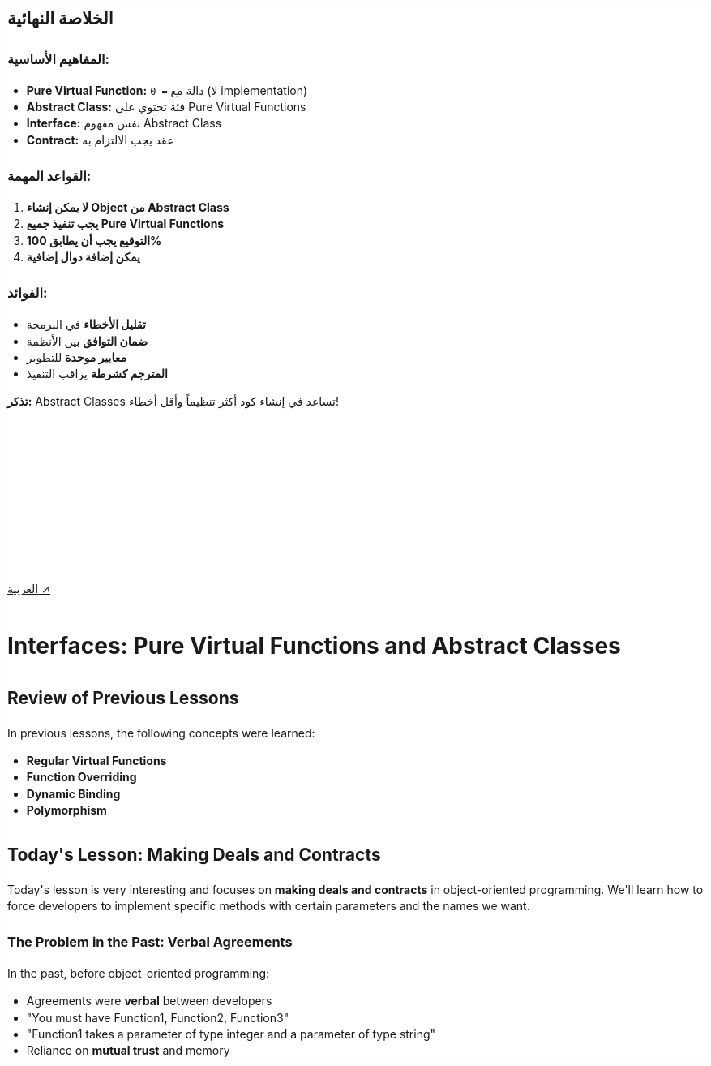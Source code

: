 ## الخلاصة النهائية

### المفاهيم الأساسية:
- **Pure Virtual Function:** دالة مع `= 0` (لا implementation)
- **Abstract Class:** فئة تحتوي على Pure Virtual Functions
- **Interface:** نفس مفهوم Abstract Class
- **Contract:** عقد يجب الالتزام به

### القواعد المهمة:
1. **لا يمكن إنشاء Object من Abstract Class**
2. **يجب تنفيذ جميع Pure Virtual Functions**
3. **التوقيع يجب أن يطابق 100%**
4. **يمكن إضافة دوال إضافية**

### الفوائد:
- **تقليل الأخطاء** في البرمجة
- **ضمان التوافق** بين الأنظمة
- **معايير موحدة** للتطوير
- **المترجم كشرطة** يراقب التنفيذ

**تذكر:** Abstract Classes تساعد في إنشاء كود أكثر تنظيماً وأقل أخطاء!

</div>

<br><br><br><br><br><br><br><br><br>

<a id="english"></a>
[العربية ↗](#arabic)

# Interfaces: Pure Virtual Functions and Abstract Classes

## Review of Previous Lessons

In previous lessons, the following concepts were learned:
- **Regular Virtual Functions**
- **Function Overriding**
- **Dynamic Binding**
- **Polymorphism**

## Today's Lesson: Making Deals and Contracts

Today's lesson is very interesting and focuses on **making deals and contracts** in object-oriented programming. We'll learn how to force developers to implement specific methods with certain parameters and the names we want.

### The Problem in the Past: Verbal Agreements

In the past, before object-oriented programming:
- Agreements were **verbal** between developers
- "You must have Function1, Function2, Function3"
- "Function1 takes a parameter of type integer and a parameter of type string"
- Reliance on **mutual trust** and memory
